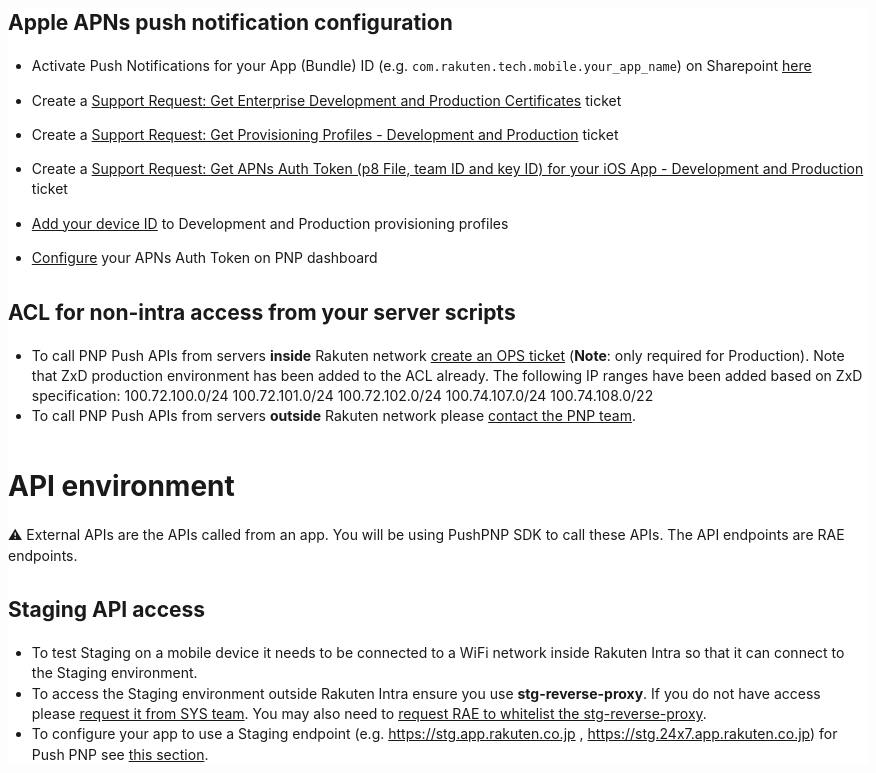 ## Apple APNs push notification configuration

* Activate Push Notifications for your App (Bundle) ID (e.g. `com.rakuten.tech.mobile.your_app_name`) on Sharepoint [here](https://officerakuten.sharepoint.com/sites/list/SDTD/MOBILEECO/MOBILESTAND/Lists/DraftMultiple%20Request/Ongoing.aspx?viewpath=%2Fsites%2Flist%2FSDTD%2FMOBILEECO%2FMOBILESTAND%2FLists%2FDraftMultiple%20Request%2FOngoing.aspx)

* Create a [Support Request: Get Enterprise Development and Production Certificates](https://officerakuten.sharepoint.com/sites/list/SDTD/MOBILEECO/MOBILESTAND/Lists/DraftMultiple%20Request/Ongoing.aspx?viewpath=%2Fsites%2Flist%2FSDTD%2FMOBILEECO%2FMOBILESTAND%2FLists%2FDraftMultiple%20Request%2FOngoing.aspx) ticket

* Create a [Support Request: Get Provisioning Profiles - Development and Production](https://officerakuten.sharepoint.com/sites/list/SDTD/MOBILEECO/MOBILESTAND/Lists/DraftMultiple%20Request/Ongoing.aspx?viewpath=%2Fsites%2Flist%2FSDTD%2FMOBILEECO%2FMOBILESTAND%2FLists%2FDraftMultiple%20Request%2FOngoing.aspx) ticket

* Create a [Support Request: Get APNs Auth Token (p8 File, team ID and key ID) for your iOS App - Development and Production](https://officerakuten.sharepoint.com/sites/list/SDTD/MOBILEECO/MOBILESTAND/Lists/DraftMultiple%20Request/Ongoing.aspx?viewpath=%2Fsites%2Flist%2FSDTD%2FMOBILEECO%2FMOBILESTAND%2FLists%2FDraftMultiple%20Request%2FOngoing.aspx) ticket

* [Add your device ID](https://officerakuten.sharepoint.com/sites/list/SDTD/MOBILEECO/MOBILESTAND/Lists/DraftMultiple%20Request/Ongoing.aspx?viewpath=%2Fsites%2Flist%2FSDTD%2FMOBILEECO%2FMOBILESTAND%2FLists%2FDraftMultiple%20Request%2FOngoing.aspx) to Development and Production provisioning profiles
 
* [Configure](https://confluence.rakuten-it.com/confluence/display/PNPD/2.+Setup#id-2.Setup-3rdPartyServiceSetup) your APNs Auth Token on PNP dashboard
 
## ACL for non-intra access from your server scripts

* To call PNP Push APIs from servers **inside** Rakuten network [create an OPS ticket](https://confluence.rakuten-it.com/confluence/display/PNPD/Push+Notification+Platform+-+Production+Proxy+ACL) (**Note**: only required for Production). Note that ZxD production environment has been added to the ACL already. The following IP ranges have been added based on ZxD specification:
        100.72.100.0/24
        100.72.101.0/24
        100.72.102.0/24
        100.74.107.0/24
        100.74.108.0/22
* To call PNP Push APIs from servers **outside** Rakuten network please [contact the PNP team](https://confluence.rakuten-it.com/confluence/display/PNPD/PNP+-+Create+a+ticket+to+contact+us).

# API environment
⚠️ External APIs are the APIs called from an app. You will be using PushPNP SDK to call these APIs. The API endpoints are RAE endpoints.

## Staging API access
* To test Staging on a mobile device it needs to be connected to a WiFi network inside Rakuten Intra so that it can connect to the Staging environment.
* To access the Staging environment outside Rakuten Intra ensure you use **stg-reverse-proxy**. If you do not have access please [request it from SYS team](https://confluence.rakuten-it.com/confluence/display/DEVPROXY/PROXY+Home). You may also need to [request RAE to whitelist the stg-reverse-proxy](https://confluence.rakuten-it.com/confluence/display/QA/%5BQA_KB%5DRAE+Staging+Proxy+Access+for+Off-site).
* To configure your app to use a Staging endpoint (e.g. https://stg.app.rakuten.co.jp , https://stg.24x7.app.rakuten.co.jp) for Push PNP see [this section](#setting-a-custom-configuration).
